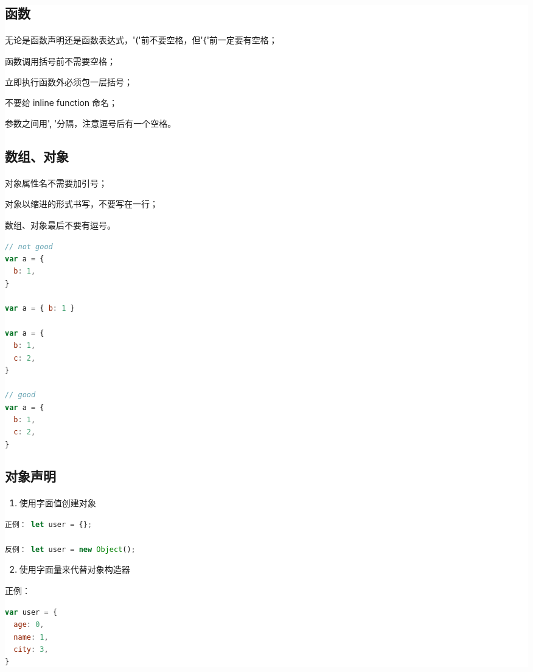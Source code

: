 ## 函数

无论是函数声明还是函数表达式，'('前不要空格，但'{'前一定要有空格；

函数调用括号前不需要空格；

立即执行函数外必须包一层括号；

不要给 inline function 命名；

参数之间用', '分隔，注意逗号后有一个空格。

## 数组、对象

对象属性名不需要加引号；

对象以缩进的形式书写，不要写在一行；

数组、对象最后不要有逗号。

```js
// not good
var a = {
  b: 1,
}

var a = { b: 1 }

var a = {
  b: 1,
  c: 2,
}

// good
var a = {
  b: 1,
  c: 2,
}
```

## 对象声明

1. 使用字面值创建对象

```js
正例： let user = {};

反例： let user = new Object();
```

2. 使用字面量来代替对象构造器

正例：

```js
var user = {
  age: 0,
  name: 1,
  city: 3,
}
```

